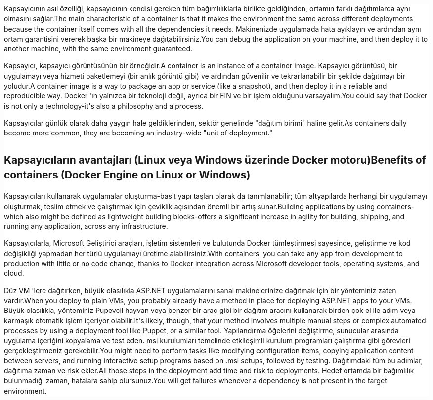 <span data-ttu-id="f9cf6-112">Kapsayıcının asıl özelliği, kapsayıcının kendisi gereken tüm bağımlılıklarla birlikte geldiğinden, ortamın farklı dağıtımlarda aynı olmasını sağlar.</span><span class="sxs-lookup"><span data-stu-id="f9cf6-112">The main characteristic of a container is that it makes the environment the same across different deployments because the container itself comes with all the dependencies it needs.</span></span> <span data-ttu-id="f9cf6-113">Makinenizde uygulamada hata ayıklayın ve ardından aynı ortam garantisini vererek başka bir makineye dağıtabilirsiniz.</span><span class="sxs-lookup"><span data-stu-id="f9cf6-113">You can debug the application on your machine, and then deploy it to another machine, with the same environment guaranteed.</span></span>

<span data-ttu-id="f9cf6-114">Kapsayıcı, kapsayıcı görüntüsünün bir örneğidir.</span><span class="sxs-lookup"><span data-stu-id="f9cf6-114">A container is an instance of a container image.</span></span> <span data-ttu-id="f9cf6-115">Kapsayıcı görüntüsü, bir uygulamayı veya hizmeti paketlemeyi (bir anlık görüntü gibi) ve ardından güvenilir ve tekrarlanabilir bir şekilde dağıtmayı bir yoludur.</span><span class="sxs-lookup"><span data-stu-id="f9cf6-115">A container image is a way to package an app or service (like a snapshot), and then deploy it in a reliable and reproducible way.</span></span> <span data-ttu-id="f9cf6-116">Docker 'ın yalnızca bir teknoloji değil, ayrıca bir FIN ve bir işlem olduğunu varsayalım.</span><span class="sxs-lookup"><span data-stu-id="f9cf6-116">You could say that Docker is not only a technology-it's also a philosophy and a process.</span></span>

<span data-ttu-id="f9cf6-117">Kapsayıcılar günlük olarak daha yaygın hale geldiklerinden, sektör genelinde "dağıtım birimi" haline gelir.</span><span class="sxs-lookup"><span data-stu-id="f9cf6-117">As containers daily become more common, they are becoming an industry-wide "unit of deployment."</span></span>

## <a name="benefits-of-containers-docker-engine-on-linux-or-windows"></a><span data-ttu-id="f9cf6-118">Kapsayıcıların avantajları (Linux veya Windows üzerinde Docker motoru)</span><span class="sxs-lookup"><span data-stu-id="f9cf6-118">Benefits of containers (Docker Engine on Linux or Windows)</span></span>

<span data-ttu-id="f9cf6-119">Kapsayıcıları kullanarak uygulamalar oluşturma-basit yapı taşları olarak da tanımlanabilir; tüm altyapılarda herhangi bir uygulamayı oluşturmak, teslim etmek ve çalıştırmak için çeviklik açısından önemli bir artış sunar.</span><span class="sxs-lookup"><span data-stu-id="f9cf6-119">Building applications by using containers-which also might be defined as lightweight building blocks-offers a significant increase in agility for building, shipping, and running any application, across any infrastructure.</span></span>

<span data-ttu-id="f9cf6-120">Kapsayıcılarla, Microsoft Geliştirici araçları, işletim sistemleri ve bulutunda Docker tümleştirmesi sayesinde, geliştirme ve kod değişikliği yapmadan her türlü uygulamayı üretime alabilirsiniz.</span><span class="sxs-lookup"><span data-stu-id="f9cf6-120">With containers, you can take any app from development to production with little or no code change, thanks to Docker integration across Microsoft developer tools, operating systems, and cloud.</span></span>

<span data-ttu-id="f9cf6-121">Düz VM 'lere dağıtırken, büyük olasılıkla ASP.NET uygulamalarını sanal makinelerinize dağıtmak için bir yönteminiz zaten vardır.</span><span class="sxs-lookup"><span data-stu-id="f9cf6-121">When you deploy to plain VMs, you probably already have a method in place for deploying ASP.NET apps to your VMs.</span></span> <span data-ttu-id="f9cf6-122">Büyük olasılıkla, yönteminiz Pupevcil hayvan veya benzer bir araç gibi bir dağıtım aracını kullanarak birden çok el ile adım veya karmaşık otomatik işlem içeriyor olabilir.</span><span class="sxs-lookup"><span data-stu-id="f9cf6-122">It's likely, though, that your method involves multiple manual steps or complex automated processes by using a deployment tool like Puppet, or a similar tool.</span></span> <span data-ttu-id="f9cf6-123">Yapılandırma öğelerini değiştirme, sunucular arasında uygulama içeriğini kopyalama ve test eden. msi kurulumları temelinde etkileşimli kurulum programları çalıştırma gibi görevleri gerçekleştirmeniz gerekebilir.</span><span class="sxs-lookup"><span data-stu-id="f9cf6-123">You might need to perform tasks like modifying configuration items, copying application content between servers, and running interactive setup programs based on .msi setups, followed by testing.</span></span> <span data-ttu-id="f9cf6-124">Dağıtımdaki tüm bu adımlar, dağıtıma zaman ve risk ekler.</span><span class="sxs-lookup"><span data-stu-id="f9cf6-124">All those steps in the deployment add time and risk to deployments.</span></span> <span data-ttu-id="f9cf6-125">Hedef ortamda bir bağımlılık bulunmadığı zaman, hatalara sahip olursunuz.</span><span class="sxs-lookup"><span data-stu-id="f9cf6-125">You will get failures whenever a dependency is not present in the target environment.</span></span>
